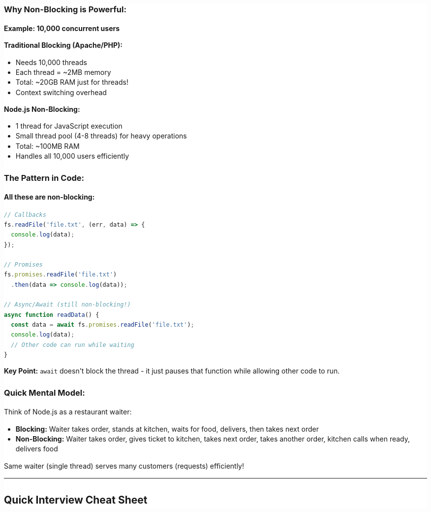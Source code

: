 ### Why Non-Blocking is Powerful:

**Example: 10,000 concurrent users**

**Traditional Blocking (Apache/PHP):**
- Needs 10,000 threads
- Each thread = ~2MB memory
- Total: ~20GB RAM just for threads!
- Context switching overhead

**Node.js Non-Blocking:**
- 1 thread for JavaScript execution
- Small thread pool (4-8 threads) for heavy operations
- Total: ~100MB RAM
- Handles all 10,000 users efficiently

### The Pattern in Code:

**All these are non-blocking:**

```javascript
// Callbacks
fs.readFile('file.txt', (err, data) => {
  console.log(data);
});

// Promises
fs.promises.readFile('file.txt')
  .then(data => console.log(data));

// Async/Await (still non-blocking!)
async function readData() {
  const data = await fs.promises.readFile('file.txt');
  console.log(data);
  // Other code can run while waiting
}
```

**Key Point:** `await` doesn't block the thread - it just pauses that function while allowing other code to run.

### Quick Mental Model:

Think of Node.js as a restaurant waiter:
- **Blocking:** Waiter takes order, stands at kitchen, waits for food, delivers, then takes next order
- **Non-Blocking:** Waiter takes order, gives ticket to kitchen, takes next order, takes another order, kitchen calls when ready, delivers food

Same waiter (single thread) serves many customers (requests) efficiently!

---

## Quick Interview Cheat Sheet
